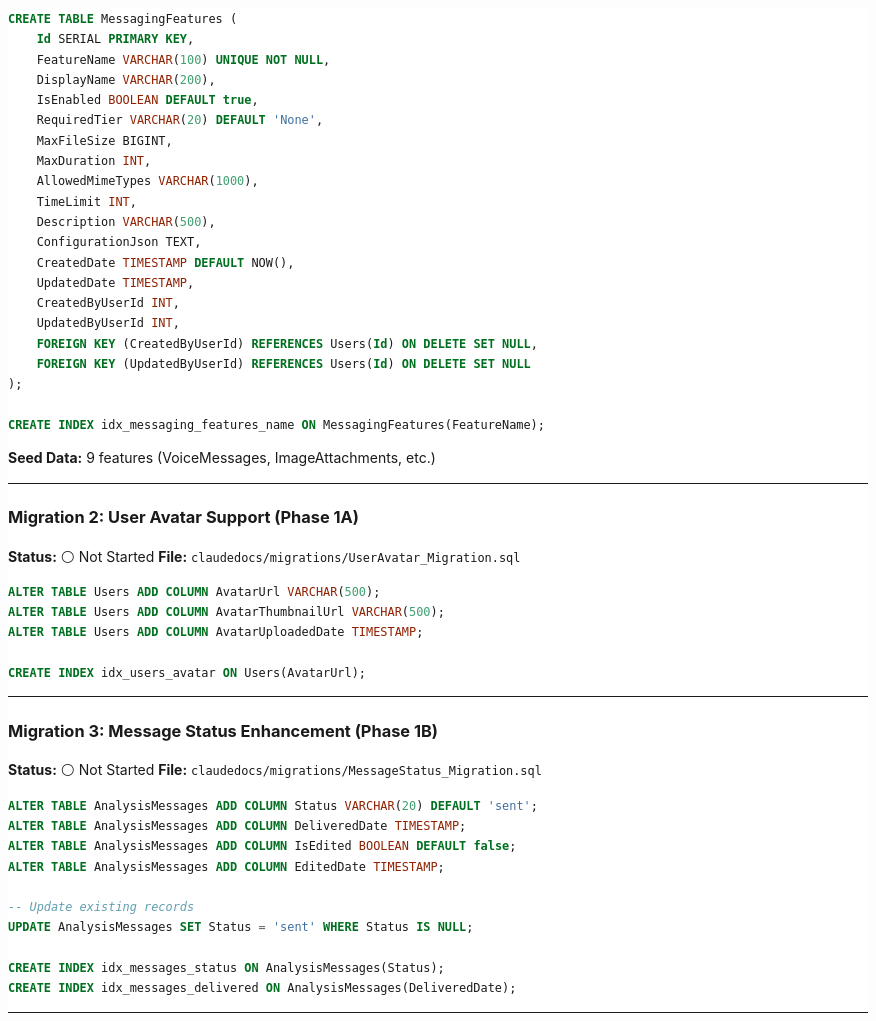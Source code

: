 ```sql
CREATE TABLE MessagingFeatures (
    Id SERIAL PRIMARY KEY,
    FeatureName VARCHAR(100) UNIQUE NOT NULL,
    DisplayName VARCHAR(200),
    IsEnabled BOOLEAN DEFAULT true,
    RequiredTier VARCHAR(20) DEFAULT 'None',
    MaxFileSize BIGINT,
    MaxDuration INT,
    AllowedMimeTypes VARCHAR(1000),
    TimeLimit INT,
    Description VARCHAR(500),
    ConfigurationJson TEXT,
    CreatedDate TIMESTAMP DEFAULT NOW(),
    UpdatedDate TIMESTAMP,
    CreatedByUserId INT,
    UpdatedByUserId INT,
    FOREIGN KEY (CreatedByUserId) REFERENCES Users(Id) ON DELETE SET NULL,
    FOREIGN KEY (UpdatedByUserId) REFERENCES Users(Id) ON DELETE SET NULL
);

CREATE INDEX idx_messaging_features_name ON MessagingFeatures(FeatureName);
```

**Seed Data:** 9 features (VoiceMessages, ImageAttachments, etc.)

---

### Migration 2: User Avatar Support (Phase 1A)
**Status:** ⚪ Not Started
**File:** `claudedocs/migrations/UserAvatar_Migration.sql`

```sql
ALTER TABLE Users ADD COLUMN AvatarUrl VARCHAR(500);
ALTER TABLE Users ADD COLUMN AvatarThumbnailUrl VARCHAR(500);
ALTER TABLE Users ADD COLUMN AvatarUploadedDate TIMESTAMP;

CREATE INDEX idx_users_avatar ON Users(AvatarUrl);
```

---

### Migration 3: Message Status Enhancement (Phase 1B)
**Status:** ⚪ Not Started
**File:** `claudedocs/migrations/MessageStatus_Migration.sql`

```sql
ALTER TABLE AnalysisMessages ADD COLUMN Status VARCHAR(20) DEFAULT 'sent';
ALTER TABLE AnalysisMessages ADD COLUMN DeliveredDate TIMESTAMP;
ALTER TABLE AnalysisMessages ADD COLUMN IsEdited BOOLEAN DEFAULT false;
ALTER TABLE AnalysisMessages ADD COLUMN EditedDate TIMESTAMP;

-- Update existing records
UPDATE AnalysisMessages SET Status = 'sent' WHERE Status IS NULL;

CREATE INDEX idx_messages_status ON AnalysisMessages(Status);
CREATE INDEX idx_messages_delivered ON AnalysisMessages(DeliveredDate);
```

---